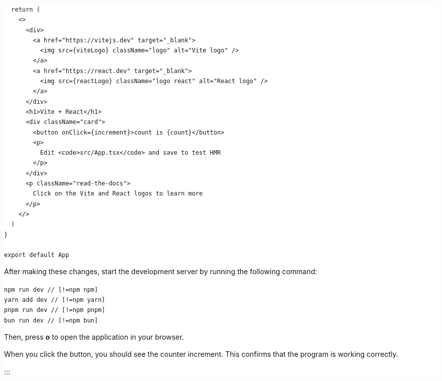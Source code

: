 ```tsx {1,5,10-16,30}
  return (
    <>
      <div>
        <a href="https://vitejs.dev" target="_blank">
          <img src={viteLogo} className="logo" alt="Vite logo" />
        </a>
        <a href="https://react.dev" target="_blank">
          <img src={reactLogo} className="logo react" alt="React logo" />
        </a>
      </div>
      <h1>Vite + React</h1>
      <div className="card">
        <button onClick={increment}>count is {count}</button>
        <p>
          Edit <code>src/App.tsx</code> and save to test HMR
        </p>
      </div>
      <p className="read-the-docs">
        Click on the Vite and React logos to learn more
      </p>
    </>
  )
}

export default App
```

After making these changes, start the development server by running the following command:

```bash
npm run dev // [!=npm npm]
yarn add dev // [!=npm yarn]
pnpm run dev // [!=npm pnpm]
bun run dev // [!=npm bun]
```

Then, press **o** to open the application in your browser.

When you click the button, you should see the counter increment. This confirms that the program is working correctly.

:::
